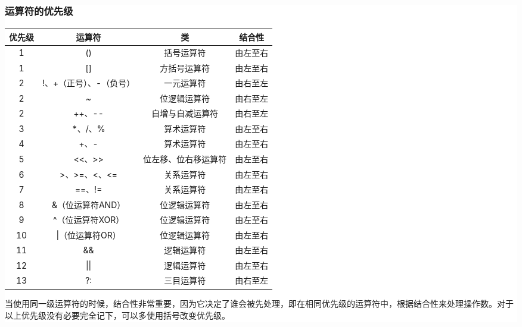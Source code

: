 ### 运算符的优先级

| 优先级 | 运算符                  | 类   | 结合性 |
| :----: | :---------------------: | :--: | :----: |
| 1      | ()                      | 括号运算符 | 由左至右 |
| 1      | []                      | 方括号运算符 | 由左至右 |
| 2      | !、+（正号）、-（负号） | 一元运算符 | 由右至左 |
| 2      | ~                       | 位逻辑运算符 | 由右至左 |
| 2      | ++、--                  | 自增与自减运算符 | 由右至左 |
| 3      | *、/、%                 | 算术运算符 | 由左至右 |
| 4      | +、-                    | 算术运算符 | 由左至右 |
| 5      | <<、>>                  | 位左移、位右移运算符 | 由左至右 |
| 6      | >、>=、<、<=            | 关系运算符 | 由左至右 |
| 7      | ==、!=                  | 关系运算符 | 由左至右 |
| 8      | &（位运算符AND）        | 位逻辑运算符 | 由左至右 |
| 9      | ^（位运算符XOR）        | 位逻辑运算符 | 由左至右 |
| 10     |  &#124;（位运算符OR）   | 位逻辑运算符 | 由左至右 |
| 11     | && | 逻辑运算符 | 由左至右 |
| 12     |        &#124;&#124;                 | 逻辑运算符 | 由左至右 |
| 13     | ?: | 三目运算符 | 由右至左 |

当使用同一级运算符的时候，结合性非常重要，因为它决定了谁会被先处理，即在相同优先级的运算符中，根据结合性来处理操作数。对于以上优先级没有必要完全记下，可以多使用括号改变优先级。

